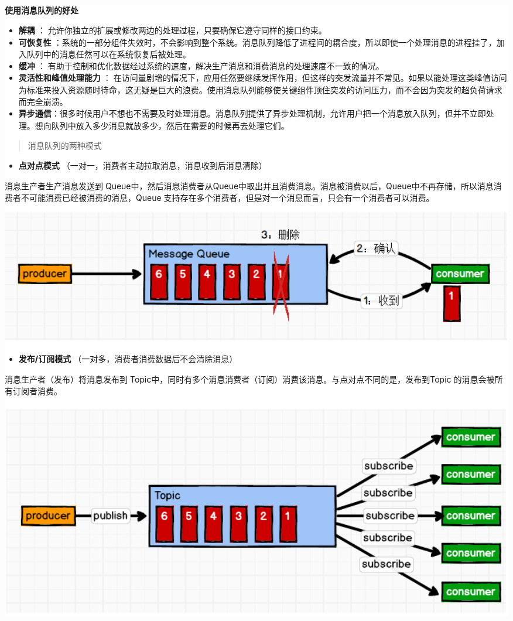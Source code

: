  

**使用消息队列的好处** 

- **解耦** ： 允许你独立的扩展或修改两边的处理过程，只要确保它遵守同样的接口约束。
- **可恢复性** ：系统的一部分组件失效时，不会影响到整个系统。消息队列降低了进程间的耦合度，所以即使一个处理消息的进程挂了，加入队列中的消息任然可以在系统恢复后被处理。
- **缓冲** ： 有助于控制和优化数据经过系统的速度，解决生产消息和消费消息的处理速度不一致的情况。
- **灵活性和峰值处理能力** ： 在访问量剧增的情况下，应用任然要继续发挥作用，但这样的突发流量并不常见。如果以能处理这类峰值访问为标准来投入资源随时待命，这无疑是巨大的浪费。使用消息队列能够使关键组件顶住突发的访问压力，而不会因为突发的超负荷请求而完全崩溃。
- **异步通信**：很多时候用户不想也不需要及时处理消息。消息队列提供了异步处理机制，允许用户把一个消息放入队列，但并不立即处理。想向队列中放入多少消息就放多少，然后在需要的时候再去处理它们。

> 消息队列的两种模式

- **点对点模式** （一对一，消费者主动拉取消息，消息收到后消息清除） 

消息生产者生产消息发送到 Queue中，然后消息消费者从Queue中取出并且消费消息。消息被消费以后，Queue中不再存储，所以消息消费者不可能消费已经被消费的消息，Queue 支持存在多个消费者，但是对一个消息而言，只会有一个消费者可以消费。

![61812161185](asserts/1618121611855.png)

- **发布/订阅模式** （一对多，消费者消费数据后不会清除消息）

消息生产者（发布）将消息发布到 Topic中，同时有多个消息消费者（订阅）消费该消息。与点对点不同的是，发布到Topic 的消息会被所有订阅者消费。

![61812157999](asserts/1618121579999.png) 
